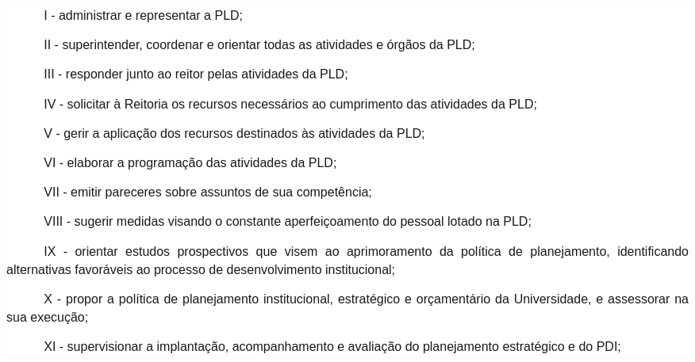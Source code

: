 <p class=MsoNormal style='text-align:justify;text-indent:35.45pt'><span
style='font-size:12.0pt;font-family:"Arial","sans-serif";mso-fareast-font-family:
Calibri;mso-fareast-language:EN-US'>I - administrar e representar a PLD;<o:p></o:p></span></p>

<p class=MsoNormal style='text-align:justify;text-indent:35.45pt'><span
style='font-size:12.0pt;font-family:"Arial","sans-serif";mso-fareast-font-family:
Calibri;mso-fareast-language:EN-US'>II - superintender, coordenar e orientar
todas as atividades e órgãos da PLD;<o:p></o:p></span></p>

<p class=MsoNormal style='text-align:justify;text-indent:35.45pt'><span
style='font-size:12.0pt;font-family:"Arial","sans-serif";mso-fareast-font-family:
Calibri;mso-fareast-language:EN-US'>III - responder junto ao reitor pelas
atividades da PLD;<o:p></o:p></span></p>

<p class=MsoNormal style='text-align:justify;text-indent:35.45pt'><span
style='font-size:12.0pt;font-family:"Arial","sans-serif";mso-fareast-font-family:
Calibri;mso-fareast-language:EN-US'>IV - solicitar à Reitoria os recursos
necessários ao cumprimento das atividades da PLD;<o:p></o:p></span></p>

<p class=MsoNormal style='text-align:justify;text-indent:35.45pt'><span
style='font-size:12.0pt;font-family:"Arial","sans-serif";mso-fareast-font-family:
Calibri;mso-fareast-language:EN-US'>V - gerir a aplicação dos recursos
destinados às atividades da PLD;<o:p></o:p></span></p>

<p class=MsoNormal style='text-align:justify;text-indent:35.45pt'><span
style='font-size:12.0pt;font-family:"Arial","sans-serif";mso-fareast-font-family:
Calibri;mso-fareast-language:EN-US'>VI - elaborar a programação das atividades
da PLD;<o:p></o:p></span></p>

<p class=MsoNormal style='text-align:justify;text-indent:35.45pt'><span
style='font-size:12.0pt;font-family:"Arial","sans-serif";mso-fareast-font-family:
Calibri;mso-fareast-language:EN-US'>VII - emitir pareceres sobre assuntos de
sua competência;<o:p></o:p></span></p>

<p class=MsoNormal style='text-align:justify;text-indent:35.45pt'><span
style='font-size:12.0pt;font-family:"Arial","sans-serif";mso-fareast-font-family:
Calibri;mso-fareast-language:EN-US'>VIII - sugerir medidas visando o constante
aperfeiçoamento do pessoal lotado na PLD;<o:p></o:p></span></p>

<p class=MsoNormal style='text-align:justify;text-indent:35.45pt'><span
style='font-size:12.0pt;font-family:"Arial","sans-serif";mso-fareast-font-family:
Calibri;mso-fareast-language:EN-US'>IX - orientar estudos prospectivos que
visem ao aprimoramento da política de planejamento, identificando alternativas
favoráveis ao processo de desenvolvimento institucional;<o:p></o:p></span></p>

<p class=MsoNormal style='text-align:justify;text-indent:35.45pt'><span
style='font-size:12.0pt;font-family:"Arial","sans-serif";mso-fareast-font-family:
Calibri;mso-fareast-language:EN-US'>X - propor a política de planejamento
institucional, estratégico e orçamentário da Universidade, e assessorar na sua
execução;<b style='mso-bidi-font-weight:normal'><o:p></o:p></b></span></p>

<p class=MsoNormal style='text-align:justify;text-indent:35.45pt'><span
style='font-size:12.0pt;font-family:"Arial","sans-serif";mso-fareast-font-family:
Calibri;mso-fareast-language:EN-US'>XI - supervisionar a implantação, acompanhamento
e avaliação do planejamento estratégico e do PDI;<o:p></o:p></span></p>
